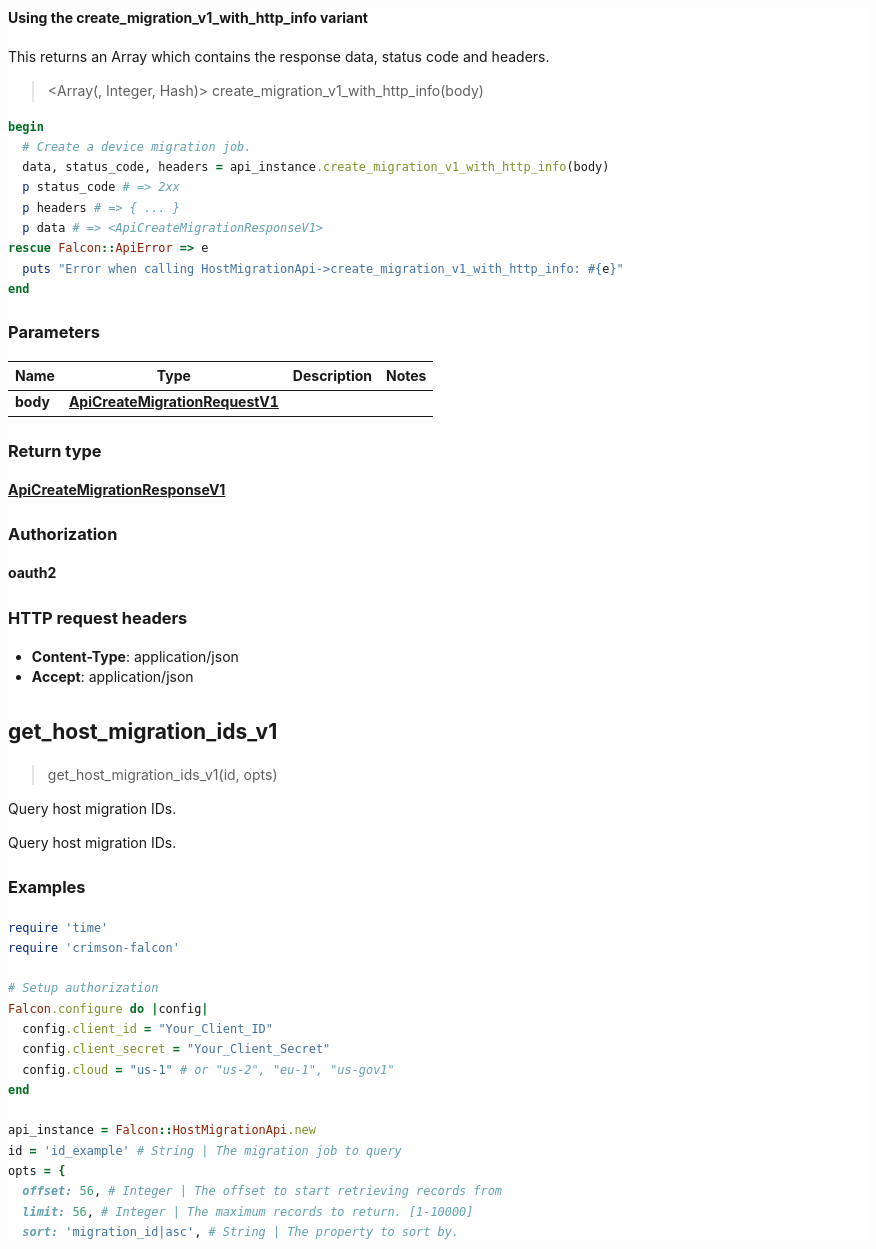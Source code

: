 #### Using the create_migration_v1_with_http_info variant

This returns an Array which contains the response data, status code and headers.

> <Array(<ApiCreateMigrationResponseV1>, Integer, Hash)> create_migration_v1_with_http_info(body)

```ruby
begin
  # Create a device migration job.
  data, status_code, headers = api_instance.create_migration_v1_with_http_info(body)
  p status_code # => 2xx
  p headers # => { ... }
  p data # => <ApiCreateMigrationResponseV1>
rescue Falcon::ApiError => e
  puts "Error when calling HostMigrationApi->create_migration_v1_with_http_info: #{e}"
end
```

### Parameters

| Name | Type | Description | Notes |
| ---- | ---- | ----------- | ----- |
| **body** | [**ApiCreateMigrationRequestV1**](ApiCreateMigrationRequestV1.md) |  |  |

### Return type

[**ApiCreateMigrationResponseV1**](ApiCreateMigrationResponseV1.md)

### Authorization

**oauth2**

### HTTP request headers

- **Content-Type**: application/json
- **Accept**: application/json


## get_host_migration_ids_v1

> <MsaspecQueryResponse> get_host_migration_ids_v1(id, opts)

Query host migration IDs.

Query host migration IDs.

### Examples

```ruby
require 'time'
require 'crimson-falcon'

# Setup authorization
Falcon.configure do |config|
  config.client_id = "Your_Client_ID"
  config.client_secret = "Your_Client_Secret"
  config.cloud = "us-1" # or "us-2", "eu-1", "us-gov1"
end

api_instance = Falcon::HostMigrationApi.new
id = 'id_example' # String | The migration job to query
opts = {
  offset: 56, # Integer | The offset to start retrieving records from
  limit: 56, # Integer | The maximum records to return. [1-10000]
  sort: 'migration_id|asc', # String | The property to sort by.
```
